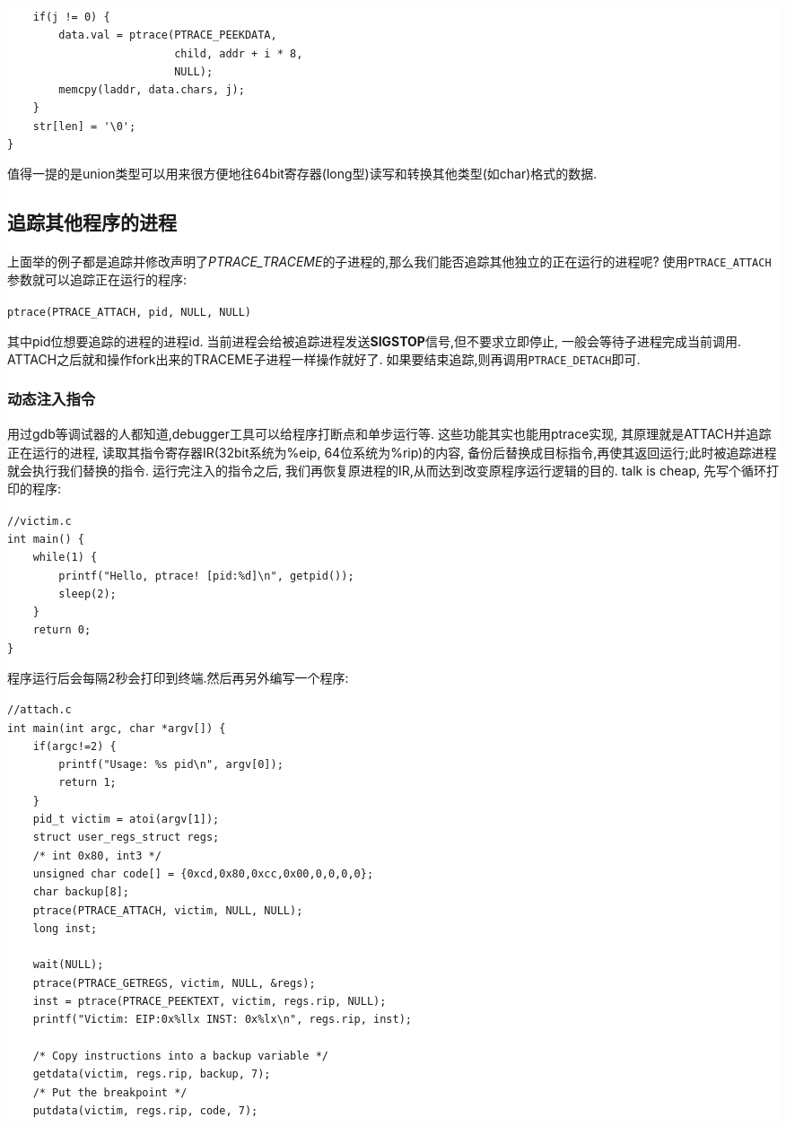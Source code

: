 ```
    if(j != 0) {
        data.val = ptrace(PTRACE_PEEKDATA,
                          child, addr + i * 8,
                          NULL);
        memcpy(laddr, data.chars, j);
    }
    str[len] = '\0';
}
```

值得一提的是union类型可以用来很方便地往64bit寄存器(long型)读写和转换其他类型(如char)格式的数据.

## 追踪其他程序的进程

上面举的例子都是追踪并修改声明了*PTRACE_TRACEME*的子进程的,那么我们能否追踪其他独立的正在运行的进程呢?
使用`PTRACE_ATTACH`参数就可以追踪正在运行的程序:

    ptrace(PTRACE_ATTACH, pid, NULL, NULL)

其中pid位想要追踪的进程的进程id. 当前进程会给被追踪进程发送**SIGSTOP**信号,但不要求立即停止,
一般会等待子进程完成当前调用. ATTACH之后就和操作fork出来的TRACEME子进程一样操作就好了.
如果要结束追踪,则再调用`PTRACE_DETACH`即可.

### 动态注入指令

用过gdb等调试器的人都知道,debugger工具可以给程序打断点和单步运行等. 这些功能其实也能用ptrace实现,
其原理就是ATTACH并追踪正在运行的进程, 读取其指令寄存器IR(32bit系统为%eip, 64位系统为%rip)的内容,
备份后替换成目标指令,再使其返回运行;此时被追踪进程就会执行我们替换的指令. 运行完注入的指令之后,
我们再恢复原进程的IR,从而达到改变原程序运行逻辑的目的. talk is cheap, 先写个循环打印的程序:

```
//victim.c
int main() {
    while(1) {
        printf("Hello, ptrace! [pid:%d]\n", getpid());
        sleep(2);
    }
    return 0;
}
```
程序运行后会每隔2秒会打印到终端.然后再另外编写一个程序:

```
//attach.c
int main(int argc, char *argv[]) {
    if(argc!=2) {
        printf("Usage: %s pid\n", argv[0]);
        return 1;
    }
    pid_t victim = atoi(argv[1]);
    struct user_regs_struct regs;
    /* int 0x80, int3 */
    unsigned char code[] = {0xcd,0x80,0xcc,0x00,0,0,0,0};
    char backup[8];
    ptrace(PTRACE_ATTACH, victim, NULL, NULL);
    long inst;

    wait(NULL);
    ptrace(PTRACE_GETREGS, victim, NULL, &regs);
    inst = ptrace(PTRACE_PEEKTEXT, victim, regs.rip, NULL);
    printf("Victim: EIP:0x%llx INST: 0x%lx\n", regs.rip, inst);

    /* Copy instructions into a backup variable */
    getdata(victim, regs.rip, backup, 7);
    /* Put the breakpoint */
    putdata(victim, regs.rip, code, 7);
```